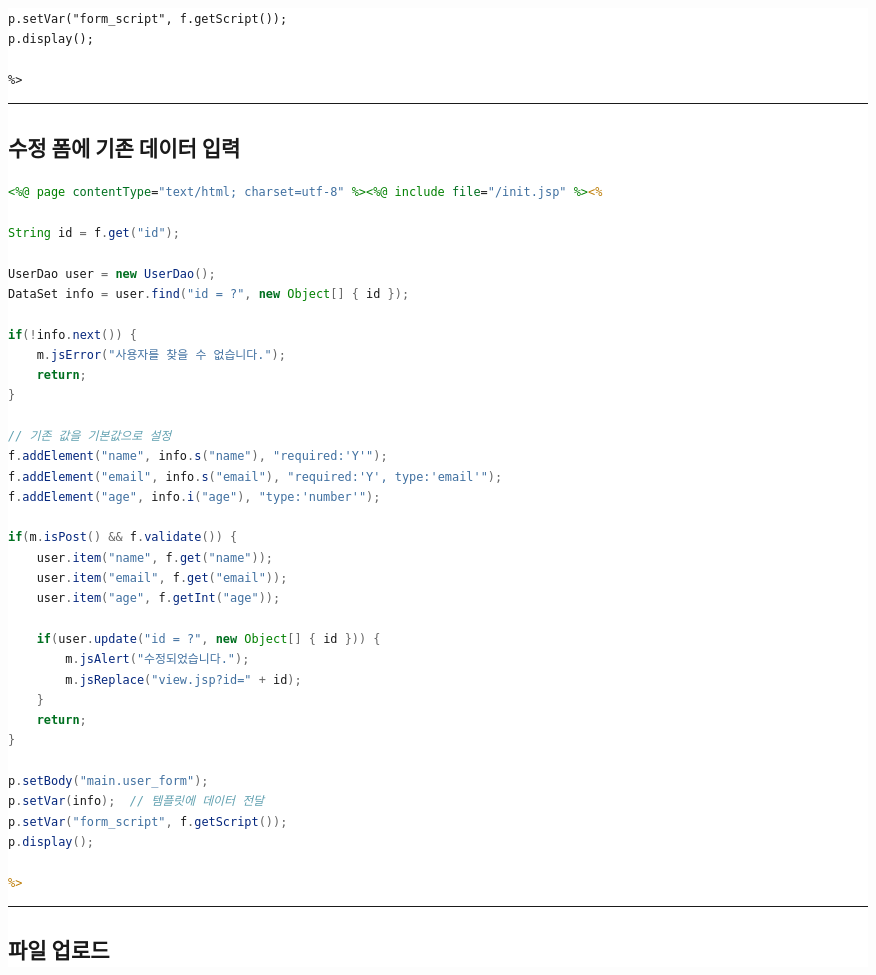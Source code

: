 ```jsp
p.setVar("form_script", f.getScript());
p.display();

%>
```

---

## 수정 폼에 기존 데이터 입력

```jsp
<%@ page contentType="text/html; charset=utf-8" %><%@ include file="/init.jsp" %><%

String id = f.get("id");

UserDao user = new UserDao();
DataSet info = user.find("id = ?", new Object[] { id });

if(!info.next()) {
    m.jsError("사용자를 찾을 수 없습니다.");
    return;
}

// 기존 값을 기본값으로 설정
f.addElement("name", info.s("name"), "required:'Y'");
f.addElement("email", info.s("email"), "required:'Y', type:'email'");
f.addElement("age", info.i("age"), "type:'number'");

if(m.isPost() && f.validate()) {
    user.item("name", f.get("name"));
    user.item("email", f.get("email"));
    user.item("age", f.getInt("age"));

    if(user.update("id = ?", new Object[] { id })) {
        m.jsAlert("수정되었습니다.");
        m.jsReplace("view.jsp?id=" + id);
    }
    return;
}

p.setBody("main.user_form");
p.setVar(info);  // 템플릿에 데이터 전달
p.setVar("form_script", f.getScript());
p.display();

%>
```

---

## 파일 업로드
